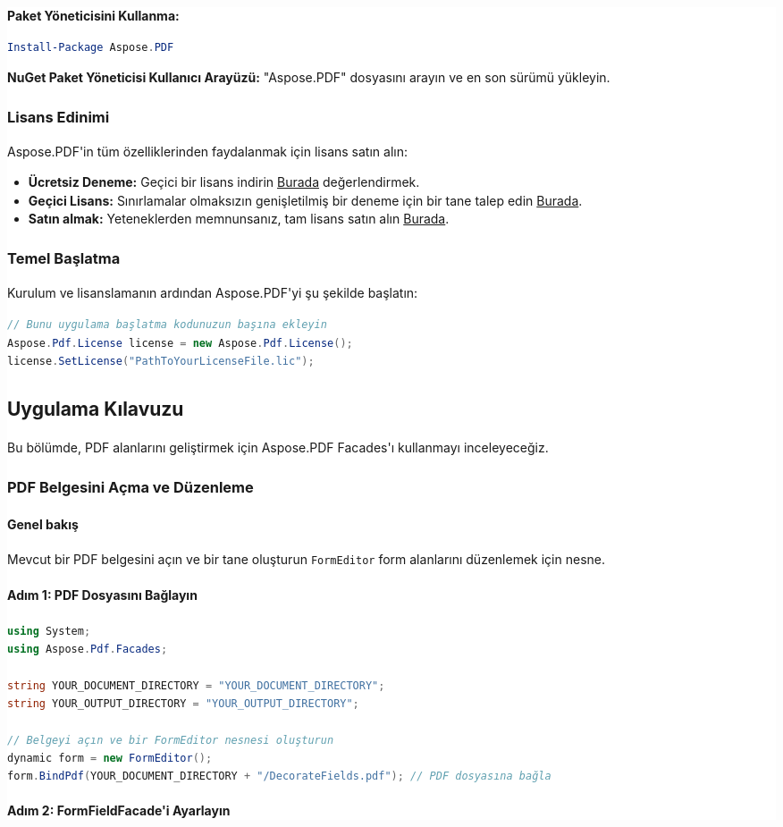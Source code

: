 **Paket Yöneticisini Kullanma:**

```powershell
Install-Package Aspose.PDF
```

**NuGet Paket Yöneticisi Kullanıcı Arayüzü:** "Aspose.PDF" dosyasını arayın ve en son sürümü yükleyin.

### Lisans Edinimi

Aspose.PDF'in tüm özelliklerinden faydalanmak için lisans satın alın:

- **Ücretsiz Deneme:** Geçici bir lisans indirin [Burada](https://releases.aspose.com/pdf/net/) değerlendirmek.
- **Geçici Lisans:** Sınırlamalar olmaksızın genişletilmiş bir deneme için bir tane talep edin [Burada](https://purchase.aspose.com/temporary-license/).
- **Satın almak:** Yeteneklerden memnunsanız, tam lisans satın alın [Burada](https://purchase.aspose.com/buy).

### Temel Başlatma

Kurulum ve lisanslamanın ardından Aspose.PDF'yi şu şekilde başlatın:

```csharp
// Bunu uygulama başlatma kodunuzun başına ekleyin
Aspose.Pdf.License license = new Aspose.Pdf.License();
license.SetLicense("PathToYourLicenseFile.lic");
```

## Uygulama Kılavuzu

Bu bölümde, PDF alanlarını geliştirmek için Aspose.PDF Facades'ı kullanmayı inceleyeceğiz.

### PDF Belgesini Açma ve Düzenleme

#### Genel bakış
Mevcut bir PDF belgesini açın ve bir tane oluşturun `FormEditor` form alanlarını düzenlemek için nesne.

#### Adım 1: PDF Dosyasını Bağlayın

```csharp
using System;
using Aspose.Pdf.Facades;

string YOUR_DOCUMENT_DIRECTORY = "YOUR_DOCUMENT_DIRECTORY";
string YOUR_OUTPUT_DIRECTORY = "YOUR_OUTPUT_DIRECTORY";

// Belgeyi açın ve bir FormEditor nesnesi oluşturun
dynamic form = new FormEditor();
form.BindPdf(YOUR_DOCUMENT_DIRECTORY + "/DecorateFields.pdf"); // PDF dosyasına bağla
```

#### Adım 2: FormFieldFacade'i Ayarlayın

